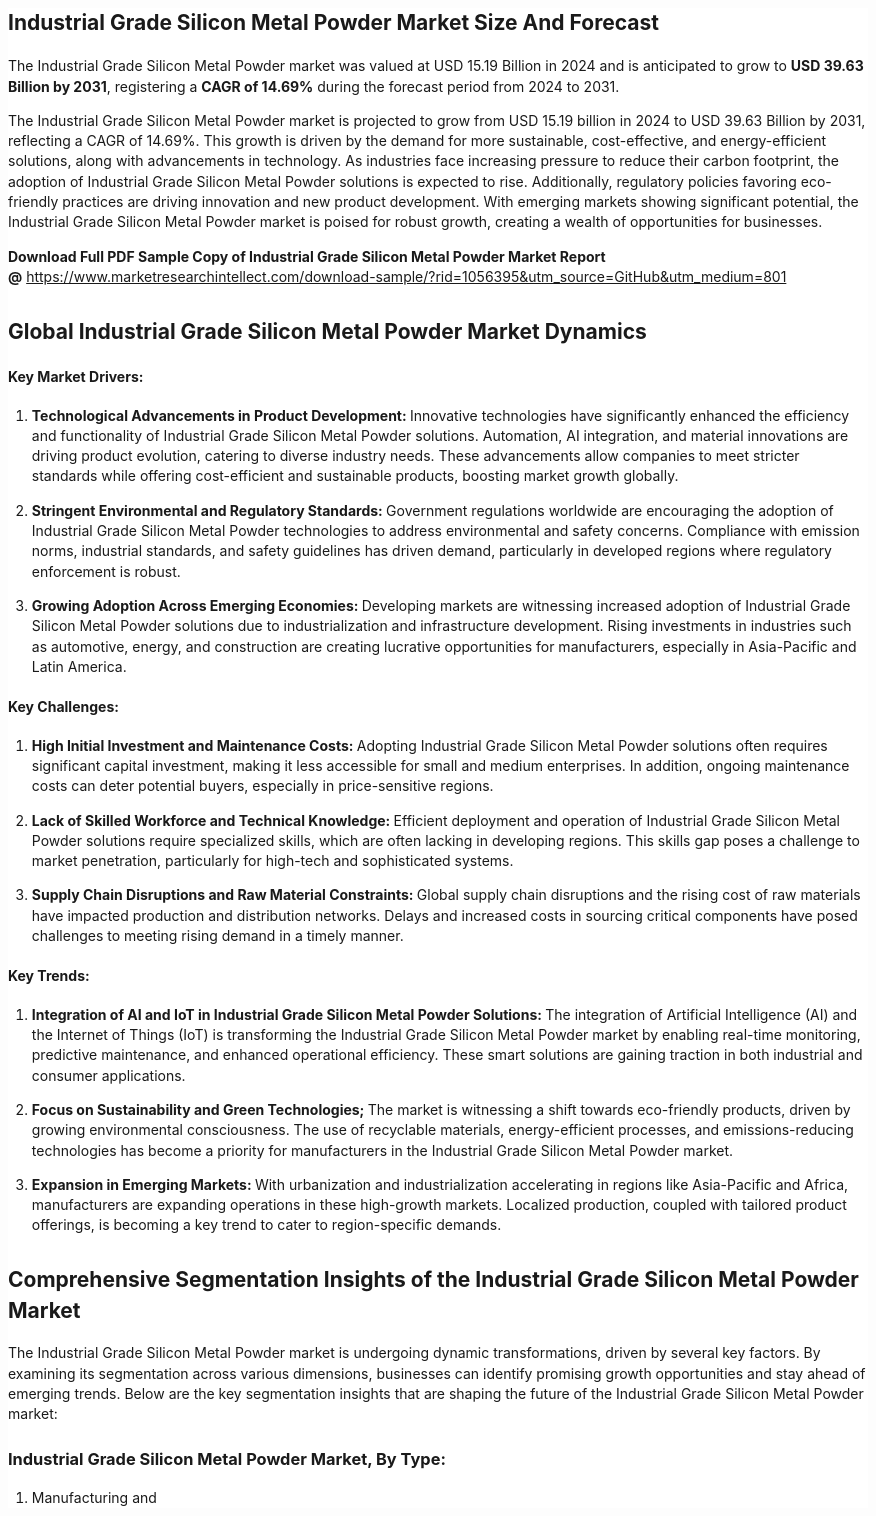 <h2>Industrial Grade Silicon Metal Powder Market Size And Forecast</h2><p>The Industrial Grade Silicon Metal Powder market was valued at USD 15.19 Billion in 2024 and is anticipated to grow to <strong>USD 39.63 Billion by 2031</strong>, registering a <strong>CAGR of 14.69%</strong> during the forecast period from 2024 to 2031.</p><p>The Industrial Grade Silicon Metal Powder market is projected to grow from USD 15.19 billion in 2024 to USD 39.63 Billion by 2031, reflecting a CAGR of 14.69%. This growth is driven by the demand for more sustainable, cost-effective, and energy-efficient solutions, along with advancements in technology. As industries face increasing pressure to reduce their carbon footprint, the adoption of Industrial Grade Silicon Metal Powder solutions is expected to rise. Additionally, regulatory policies favoring eco-friendly practices are driving innovation and new product development. With emerging markets showing significant potential, the Industrial Grade Silicon Metal Powder market is poised for robust growth, creating a wealth of opportunities for businesses.</p><p><strong>Download Full PDF Sample Copy of Industrial Grade Silicon Metal Powder Market Report @</strong>&nbsp;<a href="https://www.marketresearchintellect.com/download-sample/?rid=1056395&amp;utm_source=GitHub&amp;utm_medium=801">https://www.marketresearchintellect.com/download-sample/?rid=1056395&amp;utm_source=GitHub&amp;utm_medium=801</a></p><h2>Global Industrial Grade Silicon Metal Powder Market Dynamics</h2><h4><strong>Key Market Drivers:</strong></h4><ol><li><p><strong>Technological Advancements in Product Development:&nbsp;</strong>Innovative technologies have significantly enhanced the efficiency and functionality of Industrial Grade Silicon Metal Powder solutions. Automation, AI integration, and material innovations are driving product evolution, catering to diverse industry needs. These advancements allow companies to meet stricter standards while offering cost-efficient and sustainable products, boosting market growth globally.</p></li><li><p><strong>Stringent Environmental and Regulatory Standards:&nbsp;</strong>Government regulations worldwide are encouraging the adoption of Industrial Grade Silicon Metal Powder technologies to address environmental and safety concerns. Compliance with emission norms, industrial standards, and safety guidelines has driven demand, particularly in developed regions where regulatory enforcement is robust.</p></li><li><p><strong>Growing Adoption Across Emerging Economies:&nbsp;</strong>Developing markets are witnessing increased adoption of Industrial Grade Silicon Metal Powder solutions due to industrialization and infrastructure development. Rising investments in industries such as automotive, energy, and construction are creating lucrative opportunities for manufacturers, especially in Asia-Pacific and Latin America.</p></li></ol><h4><strong>Key Challenges:</strong></h4><ol><li><p><strong>High Initial Investment and Maintenance Costs:&nbsp;</strong>Adopting Industrial Grade Silicon Metal Powder solutions often requires significant capital investment, making it less accessible for small and medium enterprises. In addition, ongoing maintenance costs can deter potential buyers, especially in price-sensitive regions.</p></li><li><p><strong>Lack of Skilled Workforce and Technical Knowledge:&nbsp;</strong>Efficient deployment and operation of Industrial Grade Silicon Metal Powder solutions require specialized skills, which are often lacking in developing regions. This skills gap poses a challenge to market penetration, particularly for high-tech and sophisticated systems.</p></li><li><p><strong>Supply Chain Disruptions and Raw Material Constraints:&nbsp;</strong>Global supply chain disruptions and the rising cost of raw materials have impacted production and distribution networks. Delays and increased costs in sourcing critical components have posed challenges to meeting rising demand in a timely manner.</p></li></ol><h4><strong>Key Trends:</strong></h4><ol><li><p><strong>Integration of AI and IoT in Industrial Grade Silicon Metal Powder Solutions:&nbsp;</strong>The integration of Artificial Intelligence (AI) and the Internet of Things (IoT) is transforming the Industrial Grade Silicon Metal Powder market by enabling real-time monitoring, predictive maintenance, and enhanced operational efficiency. These smart solutions are gaining traction in both industrial and consumer applications.</p></li><li><p><strong>Focus on Sustainability and Green Technologies;&nbsp;</strong>The market is witnessing a shift towards eco-friendly products, driven by growing environmental consciousness. The use of recyclable materials, energy-efficient processes, and emissions-reducing technologies has become a priority for manufacturers in the Industrial Grade Silicon Metal Powder market.</p></li><li><p><strong>Expansion in Emerging Markets:&nbsp;</strong>With urbanization and industrialization accelerating in regions like Asia-Pacific and Africa, manufacturers are expanding operations in these high-growth markets. Localized production, coupled with tailored product offerings, is becoming a key trend to cater to region-specific demands.</p></li></ol><div class="article-main__content" data-test-id="publishing-text-block"><h2>Comprehensive Segmentation Insights of the Industrial Grade Silicon Metal Powder Market</h2><p>The Industrial Grade Silicon Metal Powder market is undergoing dynamic transformations, driven by several key factors. By examining its segmentation across various dimensions, businesses can identify promising growth opportunities and stay ahead of emerging trends. Below are the key segmentation insights that are shaping the future of the Industrial Grade Silicon Metal Powder market:</p><h3><strong>Industrial Grade Silicon Metal Powder Market, By Type:<br /></strong></h3><ol><li>Manufacturing and